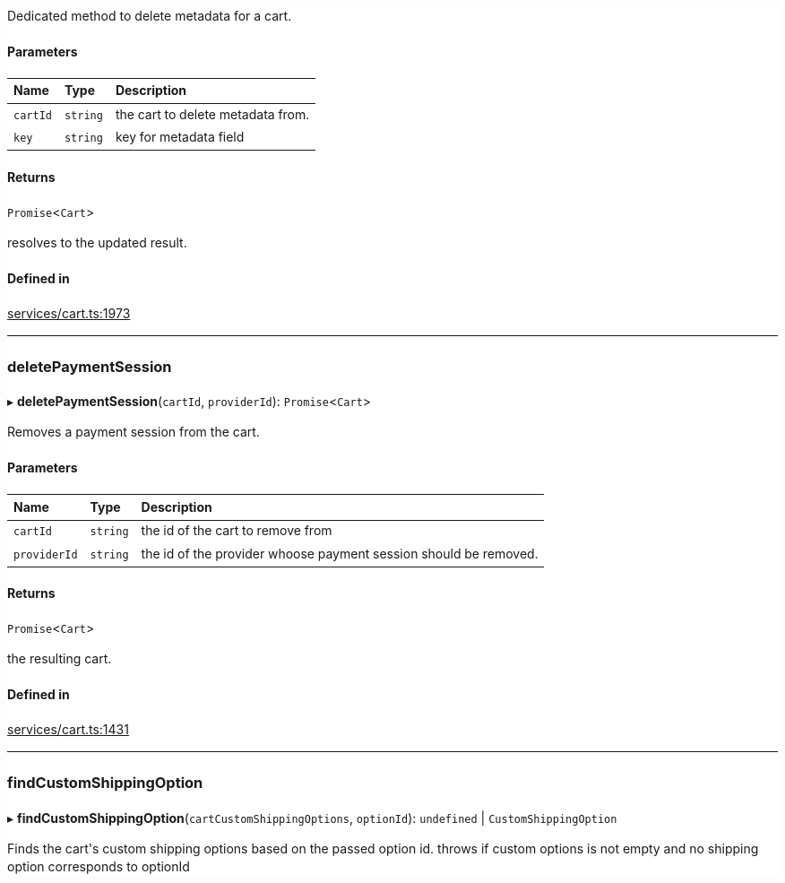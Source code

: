 Dedicated method to delete metadata for a cart.

#### Parameters

| Name | Type | Description |
| :------ | :------ | :------ |
| `cartId` | `string` | the cart to delete metadata from. |
| `key` | `string` | key for metadata field |

#### Returns

`Promise`<`Cart`\>

resolves to the updated result.

#### Defined in

[services/cart.ts:1973](https://github.com/edihasaj/medusa/blob/1cc4f9ac/packages/medusa/src/services/cart.ts#L1973)

___

### deletePaymentSession

▸ **deletePaymentSession**(`cartId`, `providerId`): `Promise`<`Cart`\>

Removes a payment session from the cart.

#### Parameters

| Name | Type | Description |
| :------ | :------ | :------ |
| `cartId` | `string` | the id of the cart to remove from |
| `providerId` | `string` | the id of the provider whoose payment session    should be removed. |

#### Returns

`Promise`<`Cart`\>

the resulting cart.

#### Defined in

[services/cart.ts:1431](https://github.com/edihasaj/medusa/blob/1cc4f9ac/packages/medusa/src/services/cart.ts#L1431)

___

### findCustomShippingOption

▸ **findCustomShippingOption**(`cartCustomShippingOptions`, `optionId`): `undefined` \| `CustomShippingOption`

Finds the cart's custom shipping options based on the passed option id.
throws if custom options is not empty and no shipping option corresponds to optionId
